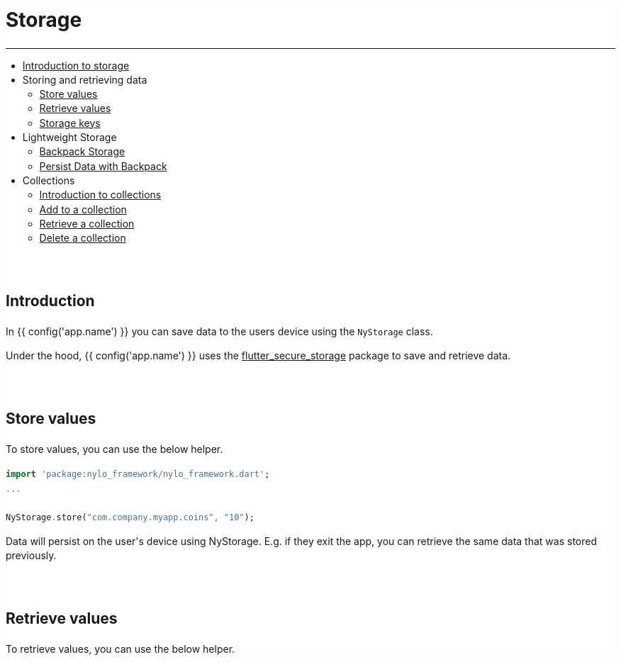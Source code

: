 # Storage

---

<a name="section-1"></a>
- [Introduction to storage](#introduction "Introduction to storage")
- Storing and retrieving data
  - [Store values](#store-values "Store values")
  - [Retrieve values](#retrieve-values "Retrieve values")
  - [Storage keys](#storage-keys "Storage keys")
- Lightweight Storage
  - [Backpack Storage](#backpack-storage "Backpack Storage")
  - [Persist Data with Backpack](#persist-data-with-backpack "Persist Data with Backpack")
- Collections
  - [Introduction to collections](#introduction-to-collections "Introduction to collections")
  - [Add to a collection](#add-to-a-collection "Add to a collection")
  - [Retrieve a collection](#retrieve-a-collection "Retrieve to a collection")
  - [Delete a collection](#delete-a-collection "Delete a collection")

<div id="introduction"></div>
<br>

## Introduction

In {{ config('app.name') }} you can save data to the users device using the `NyStorage` class. 

Under the hood, {{ config('app.name') }} uses the <a href="https://pub.dev/packages/flutter_secure_storage" target="_BLANK">flutter_secure_storage</a> package to save and retrieve data.

<div id="store-values"></div>
<br>

## Store values

To store values, you can use the below helper.

``` dart
import 'package:nylo_framework/nylo_framework.dart';
...

NyStorage.store("com.company.myapp.coins", "10");
```

Data will persist on the user's device using NyStorage. E.g. if they exit the app, you can retrieve the same data that was stored previously.

<div id="retrieve-values"></div>
<br>

## Retrieve values

To retrieve values, you can use the below helper.
